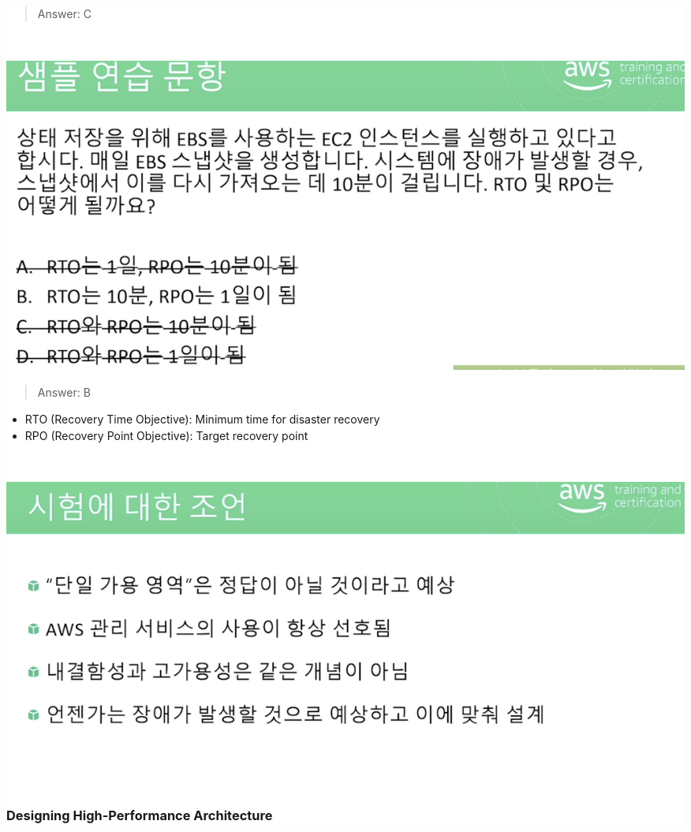 > Answer: C

<br>

![image-20200309141202930](../../../kor/images/image-20200309141202930.png)

> Answer: B

- RTO (Recovery Time Objective): Minimum time for disaster recovery
- RPO (Recovery Point Objective): Target recovery point

<br>

![image-20200309141335170](../../../kor/images/image-20200309141335170.png)

<br><br>

### Designing High-Performance Architecture
